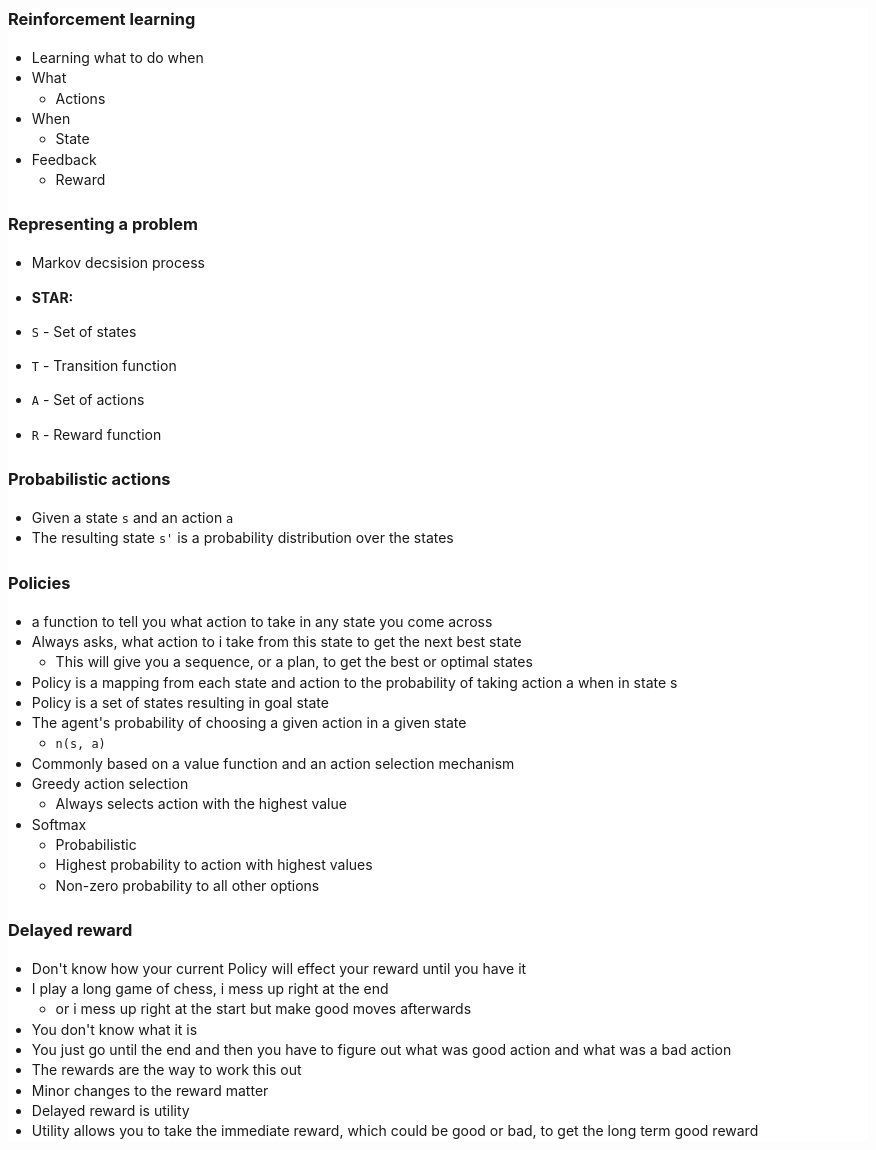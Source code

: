 ### Reinforcement learning

- Learning what to do when
- What
    - Actions
- When
    - State
- Feedback
    - Reward

### Representing a problem

- Markov decsision process
- **STAR:**

- `S` - Set of states
- `T` - Transition function
- `A` - Set of actions
- `R` - Reward function

### Probabilistic actions

- Given a state `s` and an action `a`
- The resulting state `s'` is a probability distribution over the states

### Policies

- a function to tell you what action to take in any state you come across
- Always asks, what action to i take from this state to get the next best state
    - This will give you a sequence, or a plan, to get the best or optimal states
- Policy is a mapping from each state and action to the probability of taking action a when in state s
- Policy is a set of states resulting in goal state
- The agent's probability of choosing a given action in a given state
    - `n(s, a)`
- Commonly based on a value function and an action selection mechanism
- Greedy action selection
    - Always selects action with the highest value
- Softmax
    - Probabilistic
    - Highest probability to action with highest values
    - Non-zero probability to all other options


### Delayed reward

- Don't know how your current Policy will effect your reward until you have it
- I play a long game of chess, i mess up right at the end
    - or i mess up right at the start but make good moves afterwards
- You don't know what it is
- You just go until the end and then you have to figure out what was good action and what was a bad action
- The rewards are the way to work this out
- Minor changes to the reward matter
- Delayed reward is utility 
- Utility allows you to take the immediate reward, which could be good or bad, to get the long term good reward
